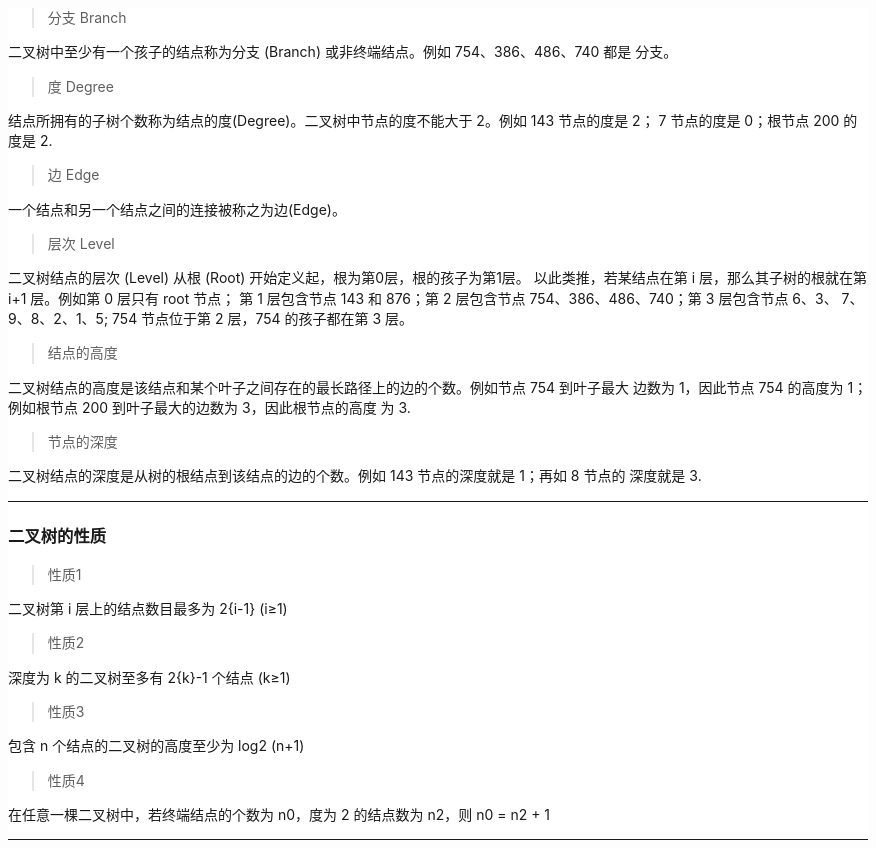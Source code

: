 > 分支 Branch

二叉树中至少有一个孩子的结点称为分支 (Branch) 或非终端结点。例如 754、386、486、740 都是
分支。

> 度 Degree

结点所拥有的子树个数称为结点的度(Degree)。二叉树中节点的度不能大于 2。例如 143 节点的度是 2；
7 节点的度是 0；根节点 200 的度是 2.

> 边 Edge

一个结点和另一个结点之间的连接被称之为边(Edge)。

> 层次 Level

二叉树结点的层次 (Level) 从根 (Root) 开始定义起，根为第0层，根的孩子为第1层。
以此类推，若某结点在第 i 层，那么其子树的根就在第 i+1 层。例如第 0 层只有 root 节点；
第 1 层包含节点 143 和 876；第 2 层包含节点 754、386、486、740；第 3 层包含节点 6、3、
7、9、8、2、1、5; 754 节点位于第 2 层，754 的孩子都在第 3 层。

> 结点的高度

二叉树结点的高度是该结点和某个叶子之间存在的最长路径上的边的个数。例如节点 754 到叶子最大
边数为 1，因此节点 754 的高度为 1；例如根节点 200 到叶子最大的边数为 3，因此根节点的高度
为 3.

> 节点的深度

二叉树结点的深度是从树的根结点到该结点的边的个数。例如 143 节点的深度就是 1；再如 8 节点的
深度就是 3.

-----------------------------------

### <span id="二叉树的性质">二叉树的性质</span>

> 性质1

二叉树第 i 层上的结点数目最多为 2{i-1} (i≥1)

> 性质2

深度为 k 的二叉树至多有 2{k}-1 个结点 (k≥1)

> 性质3

包含 n 个结点的二叉树的高度至少为 log2 (n+1)

> 性质4

在任意一棵二叉树中，若终端结点的个数为 n0，度为 2 的结点数为 n2，则 n0 = n2 + 1

-----------------------------------
# <span id="二叉树最小实践"></span>
